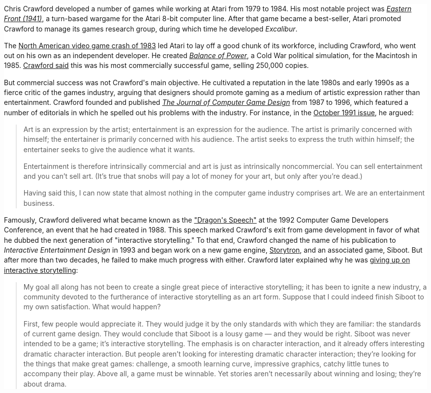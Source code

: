 Chris Crawford developed a number of games while working at Atari from 1979 to 1984. His most notable project was [*Eastern Front (1941)*](https://www.mobygames.com/game/atari-8-bit/eastern-front-1941), a turn-based wargame for the Atari 8-bit computer line. After that game became a best-seller, Atari promoted Crawford to manage its games research group, during which time he developed *Excalibur*. 

The [North American video game crash of 1983](https://en.wikipedia.org/wiki/Video_game_crash_of_1983) led Atari to lay off a good chunk of its workforce, including Crawford, who went out on his own as an independent developer. He created [*Balance of Power*](https://www.mobygames.com/game/balance-of-power), a Cold War political simulation, for the Macintosh in 1985. [Crawford said](https://www.mobygames.com/developer/sheet/view/developerId,744/) this was his most commercially successful game, selling 250,000 copies. 

But commercial success was not Crawford's main objective. He cultivated a reputation in the late 1980s and early 1990s as a fierce critic of the games industry, arguing that designers should promote gaming as a medium of artistic expression rather than entertainment. Crawford founded and published [*The Journal of Computer Game Design*](http://erasmatazz.com/library/the-journal-of-computer/index.html) from 1987 to 1996, which featured a number of editorials in which he spelled out his problems with the industry. For instance, in the [October 1991 issue](http://erasmatazz.com/library/the-journal-of-computer/jcgd-volume-5/volume-5-number-1-october.html), he argued:

>Art is an expression by the artist; entertainment is an expression for the audience. The artist is primarily concerned with himself; the entertainer is primarily concerned with his audience. The artist seeks to express the truth within himself; the entertainer seeks to give the audience what it wants.
>
>Entertainment is therefore intrinsically commercial and art is just as intrinsically noncommercial. You can sell entertainment and you can’t sell art. (It’s true that snobs will pay a lot of money for your art, but only after you’re dead.)
>
>Having said this, I can now state that almost nothing in the computer game industry comprises art. We are an entertainment business.

Famously, Crawford delivered what became known as the ["Dragon's Speech"](https://www.youtube.com/watch?v=VwZi58u1FjI) at the 1992 Computer Game Developers Conference, an event that he had created in 1988. This speech marked Crawford's exit from game development in favor of what he dubbed the next generation of "interactive storytelling." To that end, Crawford changed the name of his publication to *Interactive Entertainment Design* in 1993 and began work on a new game engine, [Storytron](https://github.com/storytron), and an associated game, Siboot. But after more than two decades, he failed to make much progress with either. Crawford later explained why he was [giving up on interactive storytelling](http://www.erasmatazz.com/library/interactive-storytelling/why-i-am-ending-further.html):

>My goal all along has not been to create a single great piece of interactive storytelling; it has been to ignite a new industry, a community devoted to the furtherance of interactive storytelling as an art form. Suppose that I could indeed finish Siboot to my own satisfaction. What would happen?
>
>First, few people would appreciate it. They would judge it by the only standards with which they are familiar: the standards of current game design. They would conclude that Siboot is a lousy game — and they would be right. Siboot was never intended to be a game; it’s interactive storytelling. The emphasis is on character interaction, and it already offers interesting dramatic character interaction. But people aren’t looking for interesting dramatic character interaction; they’re looking for the things that make great games: challenge, a smooth learning curve, impressive graphics, catchy little tunes to accompany their play. Above all, a game must be winnable. Yet stories aren’t necessarily about winning and losing; they’re about drama. 
